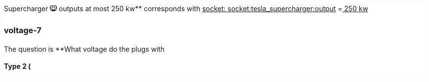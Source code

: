   Supercharger</b></b> <img style='width:1rem; display: inline-block' src='./assets/layers/charging_station/Tesla-hpwc-model-s.svg'/></div>
  outputs at most 250 kw** corresponds
  with <a href='https://wiki.openstreetmap.org/wiki/Key:socket:socket:tesla_supercharger:output' target='_blank'>socket:
  socket:tesla_supercharger:output</a>
  =<a href='https://wiki.openstreetmap.org/wiki/Tag:socket:socket:tesla_supercharger:output%3D250 kw' target='_blank'>
  250 kw</a>

### voltage-7

The question is **What voltage do the plugs with <div style='display: inline-block'><b><b>Type 2</b> (